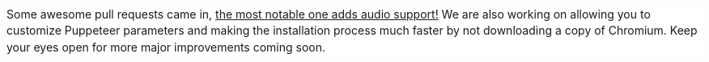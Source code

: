 Some awesome pull requests came in, [the most notable one adds audio support!](https://github.com/remotion-dev/remotion/pull/128) We are also working on allowing you to customize Puppeteer parameters and making the installation process much faster by not downloading a copy of Chromium. Keep your eyes open for more major improvements coming soon.
